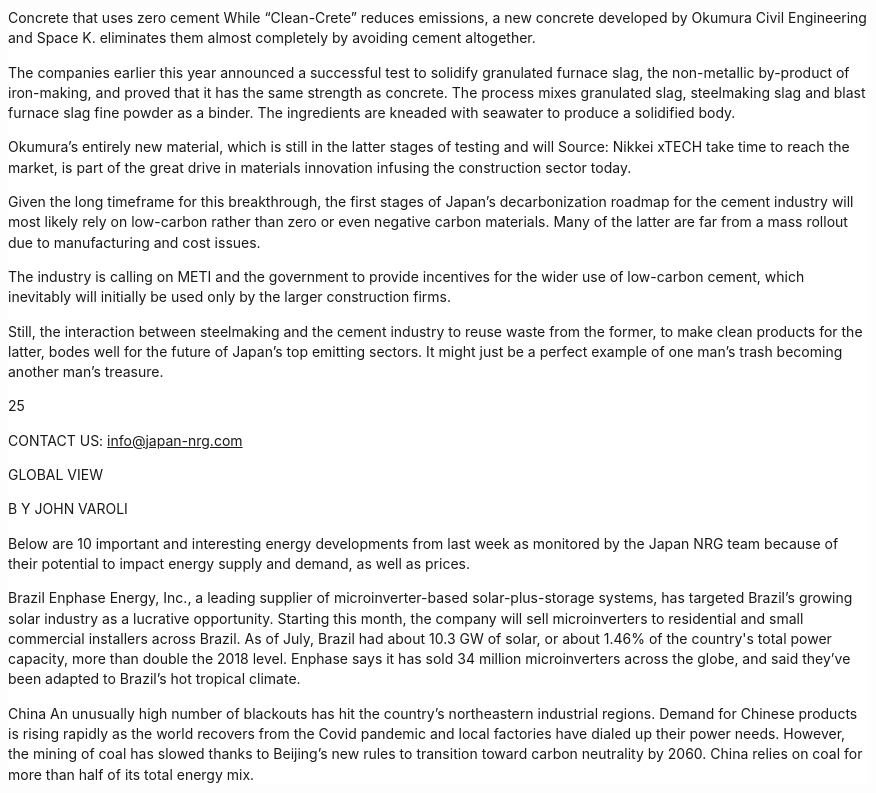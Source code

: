 Concrete that uses zero cement
While “Clean-Crete” reduces emissions, a new concrete developed by Okumura Civil
Engineering and Space K. eliminates them almost completely by avoiding cement
altogether.

The companies earlier this year announced a successful test to solidify granulated
furnace slag, the non-metallic by-product of iron-making, and proved that it has the
same strength as concrete. The process mixes granulated slag, steelmaking slag and
blast furnace slag fine powder as a binder. The ingredients are kneaded with seawater
to produce a solidified body.

Okumura’s entirely new material, which is still in the latter stages of testing and will
Source: Nikkei xTECH take time to reach the market, is part of the great drive in materials innovation infusing
the construction sector today.

Given the long timeframe for this breakthrough, the first stages of Japan’s
decarbonization roadmap for the cement industry will most likely rely on low-carbon
rather than zero or even negative carbon materials. Many of the latter are far from a
mass rollout due to manufacturing and cost issues.

The industry is calling on METI and the government to provide incentives for the
wider use of low-carbon cement, which inevitably will initially be used only by the
larger construction firms.

Still, the interaction between steelmaking and the cement industry to reuse waste
from the former, to make clean products for the latter, bodes well for the future of
Japan’s top emitting sectors. It might just be a perfect example of one man’s trash
becoming another man’s treasure.



25


CONTACT  US: info@japan-nrg.com

GLOBAL       VIEW

B Y JOHN VAROLI

Below are 10 important and interesting energy developments from last week as monitored by the Japan
NRG team because of their potential to impact energy supply and demand, as well as prices.

Brazil
Enphase Energy, Inc., a leading supplier of microinverter-based solar-plus-storage
systems, has targeted Brazil’s growing solar industry as a lucrative opportunity.
Starting this month, the company will sell microinverters to residential and small
commercial installers across Brazil. As of July, Brazil had about 10.3 GW of solar, or
about 1.46% of the country's total power capacity, more than double the 2018 level.
Enphase says it has sold 34 million microinverters across the globe, and said they’ve
been adapted to Brazil’s hot tropical climate.

China
An unusually high number of blackouts has hit the country’s northeastern industrial
regions. Demand for Chinese products is rising rapidly as the world recovers from the
Covid pandemic and local factories have dialed up their power needs. However, the
mining of coal has slowed thanks to Beijing’s new rules to transition toward carbon
neutrality by 2060. China relies on coal for more than half of its total energy mix.
